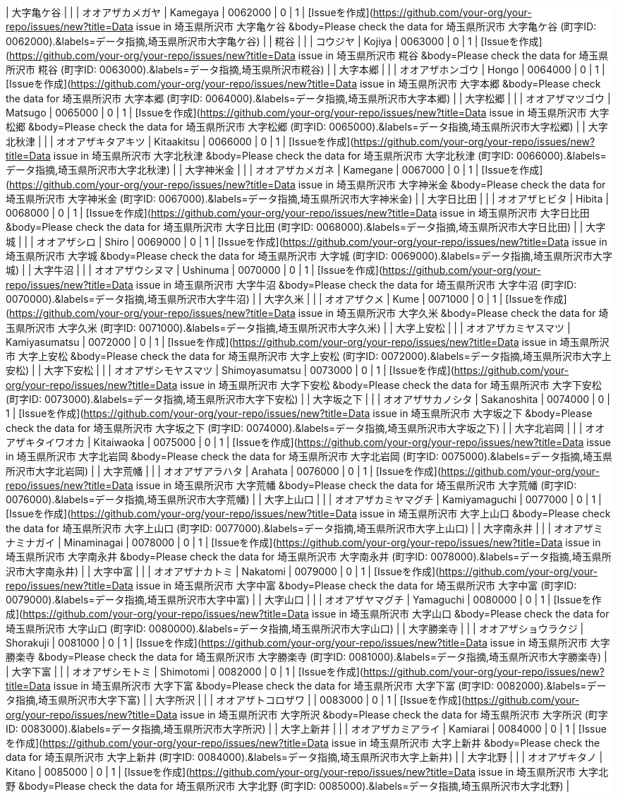 | 大字亀ケ谷 |  |  | オオアザカメガヤ   | Kamegaya | 0062000 | 0 | 1 | [Issueを作成](https://github.com/your-org/your-repo/issues/new?title=Data issue in 埼玉県所沢市 大字亀ケ谷  &body=Please check the data for 埼玉県所沢市 大字亀ケ谷   (町字ID: 0062000).&labels=データ指摘,埼玉県所沢市大字亀ケ谷) |
| 糀谷 |  |  | コウジヤ   | Kojiya | 0063000 | 0 | 1 | [Issueを作成](https://github.com/your-org/your-repo/issues/new?title=Data issue in 埼玉県所沢市 糀谷  &body=Please check the data for 埼玉県所沢市 糀谷   (町字ID: 0063000).&labels=データ指摘,埼玉県所沢市糀谷) |
| 大字本郷 |  |  | オオアザホンゴウ   | Hongo | 0064000 | 0 | 1 | [Issueを作成](https://github.com/your-org/your-repo/issues/new?title=Data issue in 埼玉県所沢市 大字本郷  &body=Please check the data for 埼玉県所沢市 大字本郷   (町字ID: 0064000).&labels=データ指摘,埼玉県所沢市大字本郷) |
| 大字松郷 |  |  | オオアザマツゴウ   | Matsugo | 0065000 | 0 | 1 | [Issueを作成](https://github.com/your-org/your-repo/issues/new?title=Data issue in 埼玉県所沢市 大字松郷  &body=Please check the data for 埼玉県所沢市 大字松郷   (町字ID: 0065000).&labels=データ指摘,埼玉県所沢市大字松郷) |
| 大字北秋津 |  |  | オオアザキタアキツ   | Kitaakitsu | 0066000 | 0 | 1 | [Issueを作成](https://github.com/your-org/your-repo/issues/new?title=Data issue in 埼玉県所沢市 大字北秋津  &body=Please check the data for 埼玉県所沢市 大字北秋津   (町字ID: 0066000).&labels=データ指摘,埼玉県所沢市大字北秋津) |
| 大字神米金 |  |  | オオアザカメガネ   | Kamegane | 0067000 | 0 | 1 | [Issueを作成](https://github.com/your-org/your-repo/issues/new?title=Data issue in 埼玉県所沢市 大字神米金  &body=Please check the data for 埼玉県所沢市 大字神米金   (町字ID: 0067000).&labels=データ指摘,埼玉県所沢市大字神米金) |
| 大字日比田 |  |  | オオアザヒビタ   | Hibita | 0068000 | 0 | 1 | [Issueを作成](https://github.com/your-org/your-repo/issues/new?title=Data issue in 埼玉県所沢市 大字日比田  &body=Please check the data for 埼玉県所沢市 大字日比田   (町字ID: 0068000).&labels=データ指摘,埼玉県所沢市大字日比田) |
| 大字城 |  |  | オオアザシロ   | Shiro | 0069000 | 0 | 1 | [Issueを作成](https://github.com/your-org/your-repo/issues/new?title=Data issue in 埼玉県所沢市 大字城  &body=Please check the data for 埼玉県所沢市 大字城   (町字ID: 0069000).&labels=データ指摘,埼玉県所沢市大字城) |
| 大字牛沼 |  |  | オオアザウシヌマ   | Ushinuma | 0070000 | 0 | 1 | [Issueを作成](https://github.com/your-org/your-repo/issues/new?title=Data issue in 埼玉県所沢市 大字牛沼  &body=Please check the data for 埼玉県所沢市 大字牛沼   (町字ID: 0070000).&labels=データ指摘,埼玉県所沢市大字牛沼) |
| 大字久米 |  |  | オオアザクメ   | Kume | 0071000 | 0 | 1 | [Issueを作成](https://github.com/your-org/your-repo/issues/new?title=Data issue in 埼玉県所沢市 大字久米  &body=Please check the data for 埼玉県所沢市 大字久米   (町字ID: 0071000).&labels=データ指摘,埼玉県所沢市大字久米) |
| 大字上安松 |  |  | オオアザカミヤスマツ   | Kamiyasumatsu | 0072000 | 0 | 1 | [Issueを作成](https://github.com/your-org/your-repo/issues/new?title=Data issue in 埼玉県所沢市 大字上安松  &body=Please check the data for 埼玉県所沢市 大字上安松   (町字ID: 0072000).&labels=データ指摘,埼玉県所沢市大字上安松) |
| 大字下安松 |  |  | オオアザシモヤスマツ   | Shimoyasumatsu | 0073000 | 0 | 1 | [Issueを作成](https://github.com/your-org/your-repo/issues/new?title=Data issue in 埼玉県所沢市 大字下安松  &body=Please check the data for 埼玉県所沢市 大字下安松   (町字ID: 0073000).&labels=データ指摘,埼玉県所沢市大字下安松) |
| 大字坂之下 |  |  | オオアザサカノシタ   | Sakanoshita | 0074000 | 0 | 1 | [Issueを作成](https://github.com/your-org/your-repo/issues/new?title=Data issue in 埼玉県所沢市 大字坂之下  &body=Please check the data for 埼玉県所沢市 大字坂之下   (町字ID: 0074000).&labels=データ指摘,埼玉県所沢市大字坂之下) |
| 大字北岩岡 |  |  | オオアザキタイワオカ   | Kitaiwaoka | 0075000 | 0 | 1 | [Issueを作成](https://github.com/your-org/your-repo/issues/new?title=Data issue in 埼玉県所沢市 大字北岩岡  &body=Please check the data for 埼玉県所沢市 大字北岩岡   (町字ID: 0075000).&labels=データ指摘,埼玉県所沢市大字北岩岡) |
| 大字荒幡 |  |  | オオアザアラハタ   | Arahata | 0076000 | 0 | 1 | [Issueを作成](https://github.com/your-org/your-repo/issues/new?title=Data issue in 埼玉県所沢市 大字荒幡  &body=Please check the data for 埼玉県所沢市 大字荒幡   (町字ID: 0076000).&labels=データ指摘,埼玉県所沢市大字荒幡) |
| 大字上山口 |  |  | オオアザカミヤマグチ   | Kamiyamaguchi | 0077000 | 0 | 1 | [Issueを作成](https://github.com/your-org/your-repo/issues/new?title=Data issue in 埼玉県所沢市 大字上山口  &body=Please check the data for 埼玉県所沢市 大字上山口   (町字ID: 0077000).&labels=データ指摘,埼玉県所沢市大字上山口) |
| 大字南永井 |  |  | オオアザミナミナガイ   | Minaminagai | 0078000 | 0 | 1 | [Issueを作成](https://github.com/your-org/your-repo/issues/new?title=Data issue in 埼玉県所沢市 大字南永井  &body=Please check the data for 埼玉県所沢市 大字南永井   (町字ID: 0078000).&labels=データ指摘,埼玉県所沢市大字南永井) |
| 大字中富 |  |  | オオアザナカトミ   | Nakatomi | 0079000 | 0 | 1 | [Issueを作成](https://github.com/your-org/your-repo/issues/new?title=Data issue in 埼玉県所沢市 大字中富  &body=Please check the data for 埼玉県所沢市 大字中富   (町字ID: 0079000).&labels=データ指摘,埼玉県所沢市大字中富) |
| 大字山口 |  |  | オオアザヤマグチ   | Yamaguchi | 0080000 | 0 | 1 | [Issueを作成](https://github.com/your-org/your-repo/issues/new?title=Data issue in 埼玉県所沢市 大字山口  &body=Please check the data for 埼玉県所沢市 大字山口   (町字ID: 0080000).&labels=データ指摘,埼玉県所沢市大字山口) |
| 大字勝楽寺 |  |  | オオアザショウラクジ   | Shorakuji | 0081000 | 0 | 1 | [Issueを作成](https://github.com/your-org/your-repo/issues/new?title=Data issue in 埼玉県所沢市 大字勝楽寺  &body=Please check the data for 埼玉県所沢市 大字勝楽寺   (町字ID: 0081000).&labels=データ指摘,埼玉県所沢市大字勝楽寺) |
| 大字下富 |  |  | オオアザシモトミ   | Shimotomi | 0082000 | 0 | 1 | [Issueを作成](https://github.com/your-org/your-repo/issues/new?title=Data issue in 埼玉県所沢市 大字下富  &body=Please check the data for 埼玉県所沢市 大字下富   (町字ID: 0082000).&labels=データ指摘,埼玉県所沢市大字下富) |
| 大字所沢 |  |  | オオアザトコロザワ   |  | 0083000 | 0 | 1 | [Issueを作成](https://github.com/your-org/your-repo/issues/new?title=Data issue in 埼玉県所沢市 大字所沢  &body=Please check the data for 埼玉県所沢市 大字所沢   (町字ID: 0083000).&labels=データ指摘,埼玉県所沢市大字所沢) |
| 大字上新井 |  |  | オオアザカミアライ   | Kamiarai | 0084000 | 0 | 1 | [Issueを作成](https://github.com/your-org/your-repo/issues/new?title=Data issue in 埼玉県所沢市 大字上新井  &body=Please check the data for 埼玉県所沢市 大字上新井   (町字ID: 0084000).&labels=データ指摘,埼玉県所沢市大字上新井) |
| 大字北野 |  |  | オオアザキタノ   | Kitano | 0085000 | 0 | 1 | [Issueを作成](https://github.com/your-org/your-repo/issues/new?title=Data issue in 埼玉県所沢市 大字北野  &body=Please check the data for 埼玉県所沢市 大字北野   (町字ID: 0085000).&labels=データ指摘,埼玉県所沢市大字北野) |